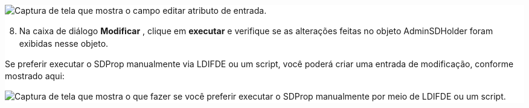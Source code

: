    ![Captura de tela que mostra o campo editar atributo de entrada.](media/Appendix-C--Protected-Accounts-and-Groups-in-Active-Directory/SAD_21.gif)

8. Na caixa de diálogo **Modificar** , clique em **executar** e verifique se as alterações feitas no objeto AdminSDHolder foram exibidas nesse objeto.

Se preferir executar o SDProp manualmente via LDIFDE ou um script, você poderá criar uma entrada de modificação, conforme mostrado aqui:

![Captura de tela que mostra o que fazer se você preferir executar o SDProp manualmente por meio de LDIFDE ou um script.](media/Appendix-C--Protected-Accounts-and-Groups-in-Active-Directory/SAD_22.gif)
